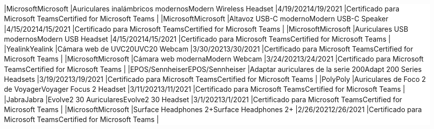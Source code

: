 |<span data-ttu-id="f49e1-183">Microsoft</span><span class="sxs-lookup"><span data-stu-id="f49e1-183">Microsoft</span></span>            |<span data-ttu-id="f49e1-184">Auriculares inalámbricos modernos</span><span class="sxs-lookup"><span data-stu-id="f49e1-184">Modern Wireless Headset</span></span>                                    |<span data-ttu-id="f49e1-185">4/19/2021</span><span class="sxs-lookup"><span data-stu-id="f49e1-185">4/19/2021</span></span>       |<span data-ttu-id="f49e1-186">Certificado para Microsoft Teams</span><span class="sxs-lookup"><span data-stu-id="f49e1-186">Certified for Microsoft Teams</span></span>                           |
|<span data-ttu-id="f49e1-187">Microsoft</span><span class="sxs-lookup"><span data-stu-id="f49e1-187">Microsoft</span></span>            |<span data-ttu-id="f49e1-188">Altavoz USB-C moderno</span><span class="sxs-lookup"><span data-stu-id="f49e1-188">Modern USB-C Speaker</span></span>                                       |<span data-ttu-id="f49e1-189">4/15/2021</span><span class="sxs-lookup"><span data-stu-id="f49e1-189">4/15/2021</span></span>       |<span data-ttu-id="f49e1-190">Certificado para Microsoft Teams</span><span class="sxs-lookup"><span data-stu-id="f49e1-190">Certified for Microsoft Teams</span></span>                           |
|<span data-ttu-id="f49e1-191">Microsoft</span><span class="sxs-lookup"><span data-stu-id="f49e1-191">Microsoft</span></span>            |<span data-ttu-id="f49e1-192">Auriculares USB modernos</span><span class="sxs-lookup"><span data-stu-id="f49e1-192">Modern USB Headset</span></span>                                         |<span data-ttu-id="f49e1-193">4/15/2021</span><span class="sxs-lookup"><span data-stu-id="f49e1-193">4/15/2021</span></span>       |<span data-ttu-id="f49e1-194">Certificado para Microsoft Teams</span><span class="sxs-lookup"><span data-stu-id="f49e1-194">Certified for Microsoft Teams</span></span>                           |
|<span data-ttu-id="f49e1-195">Yealink</span><span class="sxs-lookup"><span data-stu-id="f49e1-195">Yealink</span></span>              |<span data-ttu-id="f49e1-196">Cámara web de UVC20</span><span class="sxs-lookup"><span data-stu-id="f49e1-196">UVC20 Webcam</span></span>                                               |<span data-ttu-id="f49e1-197">3/30/2021</span><span class="sxs-lookup"><span data-stu-id="f49e1-197">3/30/2021</span></span>       |<span data-ttu-id="f49e1-198">Certificado para Microsoft Teams</span><span class="sxs-lookup"><span data-stu-id="f49e1-198">Certified for Microsoft Teams</span></span>                           |
|<span data-ttu-id="f49e1-199">Microsoft</span><span class="sxs-lookup"><span data-stu-id="f49e1-199">Microsoft</span></span>            |<span data-ttu-id="f49e1-200">Cámara web moderna</span><span class="sxs-lookup"><span data-stu-id="f49e1-200">Modern Webcam</span></span>                                              |<span data-ttu-id="f49e1-201">3/24/2021</span><span class="sxs-lookup"><span data-stu-id="f49e1-201">3/24/2021</span></span>       |<span data-ttu-id="f49e1-202">Certificado para Microsoft Teams</span><span class="sxs-lookup"><span data-stu-id="f49e1-202">Certified for Microsoft Teams</span></span>                           |
|<span data-ttu-id="f49e1-203">EPOS/Sennheiser</span><span class="sxs-lookup"><span data-stu-id="f49e1-203">EPOS/Sennheiser</span></span>      |<span data-ttu-id="f49e1-204">Adaptar auriculares de la serie 200</span><span class="sxs-lookup"><span data-stu-id="f49e1-204">Adapt 200 Series Headsets</span></span>                                  |<span data-ttu-id="f49e1-205">3/19/2021</span><span class="sxs-lookup"><span data-stu-id="f49e1-205">3/19/2021</span></span>       |<span data-ttu-id="f49e1-206">Certificado para Microsoft Teams</span><span class="sxs-lookup"><span data-stu-id="f49e1-206">Certified for Microsoft Teams</span></span>                           |
|<span data-ttu-id="f49e1-207">Poly</span><span class="sxs-lookup"><span data-stu-id="f49e1-207">Poly</span></span>                 |<span data-ttu-id="f49e1-208">Auriculares de Foco 2 de Voyager</span><span class="sxs-lookup"><span data-stu-id="f49e1-208">Voyager Focus 2 Headset</span></span>                                    |<span data-ttu-id="f49e1-209">3/11/2021</span><span class="sxs-lookup"><span data-stu-id="f49e1-209">3/11/2021</span></span>       |<span data-ttu-id="f49e1-210">Certificado para Microsoft Teams</span><span class="sxs-lookup"><span data-stu-id="f49e1-210">Certified for Microsoft Teams</span></span>                           |
|<span data-ttu-id="f49e1-211">Jabra</span><span class="sxs-lookup"><span data-stu-id="f49e1-211">Jabra</span></span>                |<span data-ttu-id="f49e1-212">Evolve2 30 Auriculares</span><span class="sxs-lookup"><span data-stu-id="f49e1-212">Evolve2 30 Headset</span></span>                                         |<span data-ttu-id="f49e1-213">3/1/2021</span><span class="sxs-lookup"><span data-stu-id="f49e1-213">3/1/2021</span></span>        |<span data-ttu-id="f49e1-214">Certificado para Microsoft Teams</span><span class="sxs-lookup"><span data-stu-id="f49e1-214">Certified for Microsoft Teams</span></span>                           |
|<span data-ttu-id="f49e1-215">Microsoft</span><span class="sxs-lookup"><span data-stu-id="f49e1-215">Microsoft</span></span>            |<span data-ttu-id="f49e1-216">Surface Headphones 2+</span><span class="sxs-lookup"><span data-stu-id="f49e1-216">Surface Headphones 2+</span></span>                                      |<span data-ttu-id="f49e1-217">2/26/2021</span><span class="sxs-lookup"><span data-stu-id="f49e1-217">2/26/2021</span></span>       |<span data-ttu-id="f49e1-218">Certificado para Microsoft Teams</span><span class="sxs-lookup"><span data-stu-id="f49e1-218">Certified for Microsoft Teams</span></span>                           |